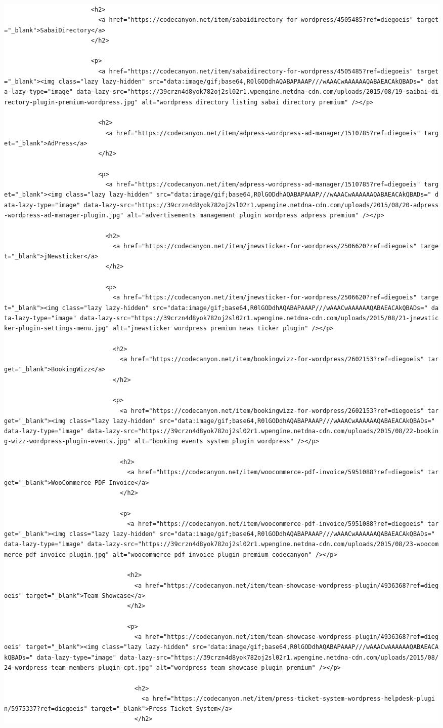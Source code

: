                             <h2>
                              <a href="https://codecanyon.net/item/sabaidirectory-for-wordpress/4505485?ref=diegoeis" target="_blank">SabaiDirectory</a>
                            </h2>
                            
                            <p>
                              <a href="https://codecanyon.net/item/sabaidirectory-for-wordpress/4505485?ref=diegoeis" target="_blank"><img class="lazy lazy-hidden" src="data:image/gif;base64,R0lGODdhAQABAPAAAP///wAAACwAAAAAAQABAEACAkQBADs=" data-lazy-type="image" data-lazy-src="https://39crzn4d8yok782oj2sl02r1.wpengine.netdna-cdn.com/uploads/2015/08/19-saibai-directory-plugin-premium-wordpress.jpg" alt="wordpress directory listing sabai directory premium" /></p> 
                              
                              <h2>
                                <a href="https://codecanyon.net/item/adpress-wordpress-ad-manager/1510785?ref=diegoeis" target="_blank">AdPress</a>
                              </h2>
                              
                              <p>
                                <a href="https://codecanyon.net/item/adpress-wordpress-ad-manager/1510785?ref=diegoeis" target="_blank"><img class="lazy lazy-hidden" src="data:image/gif;base64,R0lGODdhAQABAPAAAP///wAAACwAAAAAAQABAEACAkQBADs=" data-lazy-type="image" data-lazy-src="https://39crzn4d8yok782oj2sl02r1.wpengine.netdna-cdn.com/uploads/2015/08/20-adpress-wordpress-ad-manager-plugin.jpg" alt="advertisements management plugin wordpress adpress premium" /></p> 
                                
                                <h2>
                                  <a href="https://codecanyon.net/item/jnewsticker-for-wordpress/2506620?ref=diegoeis" target="_blank">jNewsticker</a>
                                </h2>
                                
                                <p>
                                  <a href="https://codecanyon.net/item/jnewsticker-for-wordpress/2506620?ref=diegoeis" target="_blank"><img class="lazy lazy-hidden" src="data:image/gif;base64,R0lGODdhAQABAPAAAP///wAAACwAAAAAAQABAEACAkQBADs=" data-lazy-type="image" data-lazy-src="https://39crzn4d8yok782oj2sl02r1.wpengine.netdna-cdn.com/uploads/2015/08/21-jnewsticker-plugin-settings-menu.jpg" alt="jnewsticker wordpress premium news ticker plugin" /></p> 
                                  
                                  <h2>
                                    <a href="https://codecanyon.net/item/bookingwizz-for-wordpress/2602153?ref=diegoeis" target="_blank">BookingWizz</a>
                                  </h2>
                                  
                                  <p>
                                    <a href="https://codecanyon.net/item/bookingwizz-for-wordpress/2602153?ref=diegoeis" target="_blank"><img class="lazy lazy-hidden" src="data:image/gif;base64,R0lGODdhAQABAPAAAP///wAAACwAAAAAAQABAEACAkQBADs=" data-lazy-type="image" data-lazy-src="https://39crzn4d8yok782oj2sl02r1.wpengine.netdna-cdn.com/uploads/2015/08/22-booking-wizz-wordpress-plugin-events.jpg" alt="booking events system plugin wordpress" /></p> 
                                    
                                    <h2>
                                      <a href="https://codecanyon.net/item/woocommerce-pdf-invoice/5951088?ref=diegoeis" target="_blank">WooCommerce PDF Invoice</a>
                                    </h2>
                                    
                                    <p>
                                      <a href="https://codecanyon.net/item/woocommerce-pdf-invoice/5951088?ref=diegoeis" target="_blank"><img class="lazy lazy-hidden" src="data:image/gif;base64,R0lGODdhAQABAPAAAP///wAAACwAAAAAAQABAEACAkQBADs=" data-lazy-type="image" data-lazy-src="https://39crzn4d8yok782oj2sl02r1.wpengine.netdna-cdn.com/uploads/2015/08/23-woocommerce-pdf-invoice-plugin.jpg" alt="woocommerce pdf invoice plugin premium codecanyon" /></p> 
                                      
                                      <h2>
                                        <a href="https://codecanyon.net/item/team-showcase-wordpress-plugin/4936368?ref=diegoeis" target="_blank">Team Showcase</a>
                                      </h2>
                                      
                                      <p>
                                        <a href="https://codecanyon.net/item/team-showcase-wordpress-plugin/4936368?ref=diegoeis" target="_blank"><img class="lazy lazy-hidden" src="data:image/gif;base64,R0lGODdhAQABAPAAAP///wAAACwAAAAAAQABAEACAkQBADs=" data-lazy-type="image" data-lazy-src="https://39crzn4d8yok782oj2sl02r1.wpengine.netdna-cdn.com/uploads/2015/08/24-wordpress-team-members-plugin-cpt.jpg" alt="wordpress team showcase plugin premium" /></p> 
                                        
                                        <h2>
                                          <a href="https://codecanyon.net/item/press-ticket-system-wordpress-helpdesk-plugin/5975337?ref=diegoeis" target="_blank">Press Ticket System</a>
                                        </h2>
                                        